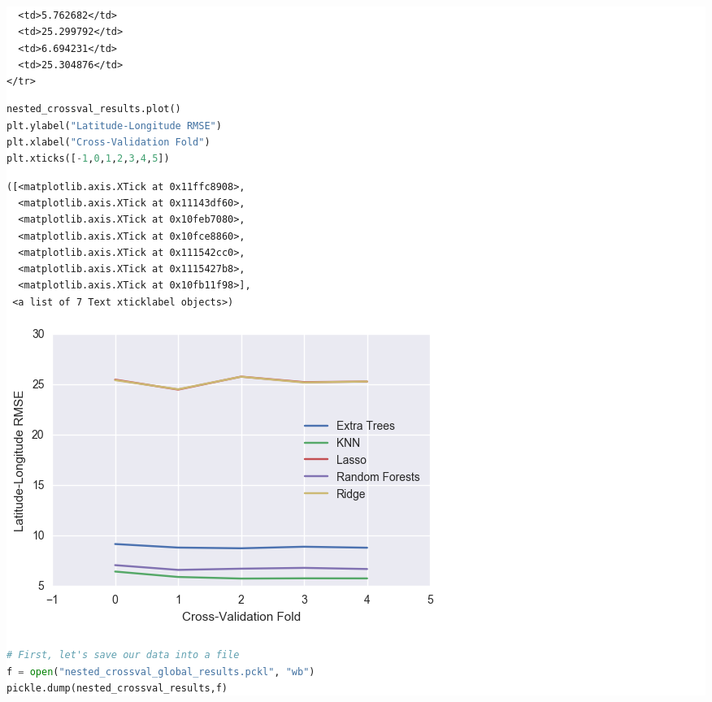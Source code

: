       <td>5.762682</td>
      <td>25.299792</td>
      <td>6.694231</td>
      <td>25.304876</td>
    </tr>
  </tbody>
</table>
</div>




```python
nested_crossval_results.plot()
plt.ylabel("Latitude-Longitude RMSE")
plt.xlabel("Cross-Validation Fold")
plt.xticks([-1,0,1,2,3,4,5])
```




    ([<matplotlib.axis.XTick at 0x11ffc8908>,
      <matplotlib.axis.XTick at 0x11143df60>,
      <matplotlib.axis.XTick at 0x10feb7080>,
      <matplotlib.axis.XTick at 0x10fce8860>,
      <matplotlib.axis.XTick at 0x111542cc0>,
      <matplotlib.axis.XTick at 0x1115427b8>,
      <matplotlib.axis.XTick at 0x10fb11f98>],
     <a list of 7 Text xticklabel objects>)




![png](/images/wlan_localization_part_2_3/UJIIndoorLoc-machine-learning_55_1.png)



```python
# First, let's save our data into a file
f = open("nested_crossval_global_results.pckl", "wb")
pickle.dump(nested_crossval_results,f)
```


[wlan-loc-1]: https://sharan-naribole.github.io/2017/03/29/ujiindoorloc-part-I.html
[wlan-loc-2]: https://sharan-naribole.github.io/2017/04/21/ujiindoorloc-part-II.html
[wlan-loc-3]: https://sharan-naribole.github.io/2017/04/28/ujiindoorloc-part-III.html